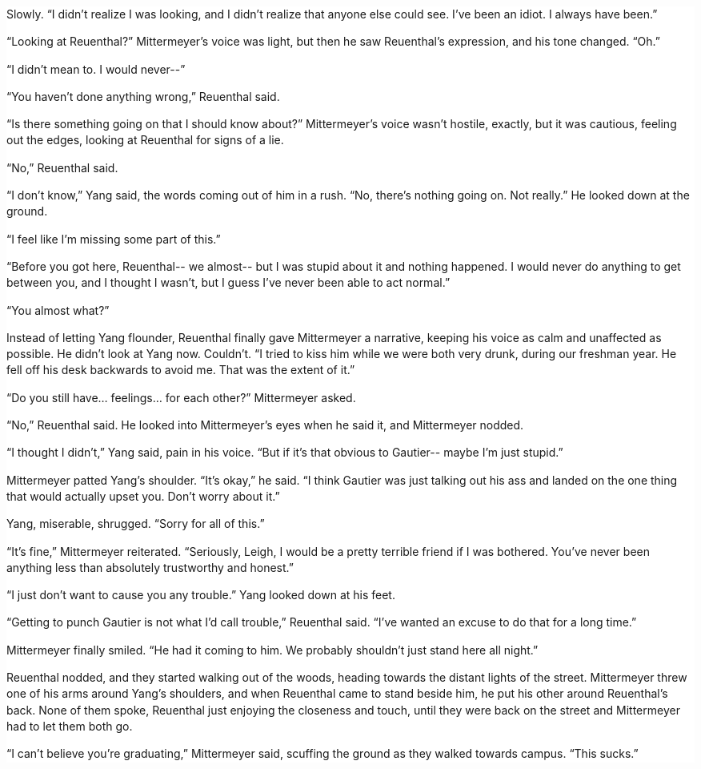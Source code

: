 Slowly. “I didn’t realize I was looking, and I didn’t realize that anyone else could see. I’ve been an idiot. I always have been.”

“Looking at Reuenthal?” Mittermeyer’s voice was light, but then he saw Reuenthal’s expression, and his tone changed. “Oh.”

“I didn’t mean to. I would never\-\-”

“You haven’t done anything wrong,” Reuenthal said.

“Is there something going on that I should know about?” Mittermeyer’s voice wasn’t hostile, exactly, but it was cautious, feeling out the edges, looking at Reuenthal for signs of a lie. 

“No,” Reuenthal said.

“I don’t know,” Yang said, the words coming out of him in a rush. “No, there’s nothing going on. Not really.” He looked down at the ground.

“I feel like I’m missing some part of this.”

“Before you got here, Reuenthal\-\- we almost\-\- but I was stupid about it and nothing happened. I would never do anything to get between you, and I thought I wasn’t, but I guess I’ve never been able to act normal.”

“You almost what?”

Instead of letting Yang flounder, Reuenthal finally gave Mittermeyer a narrative, keeping his voice as calm and unaffected as possible. He didn’t look at Yang now. Couldn’t. “I tried to kiss him while we were both very drunk, during our freshman year. He fell off his desk backwards to avoid me. That was the extent of it.”

“Do you still have… feelings… for each other?” Mittermeyer asked.

“No,” Reuenthal said. He looked into Mittermeyer’s eyes when he said it, and Mittermeyer nodded.

“I thought I didn’t,” Yang said, pain in his voice. “But if it’s that obvious to Gautier\-\- maybe I’m just stupid.”

Mittermeyer patted Yang’s shoulder. “It’s okay,” he said. “I think Gautier was just talking out his ass and landed on the one thing that would actually upset you. Don’t worry about it.”

Yang, miserable, shrugged. “Sorry for all of this.”

“It’s fine,” Mittermeyer reiterated. “Seriously, Leigh, I would be a pretty terrible friend if I was bothered. You’ve never been anything less than absolutely trustworthy and honest.”

“I just don’t want to cause you any trouble.” Yang looked down at his feet.

“Getting to punch Gautier is not what I’d call trouble,” Reuenthal said. “I’ve wanted an excuse to do that for a long time.”

Mittermeyer finally smiled. “He had it coming to him. We probably shouldn’t just stand here all night.”

Reuenthal nodded, and they started walking out of the woods, heading towards the distant lights of the street. Mittermeyer threw one of his arms around Yang’s shoulders, and when Reuenthal came to stand beside him, he put his other around Reuenthal’s back. None of them spoke, Reuenthal just enjoying the closeness and touch, until they were back on the street and Mittermeyer had to let them both go.

“I can’t believe you’re graduating,” Mittermeyer said, scuffing the ground as they walked towards campus. “This sucks.”
